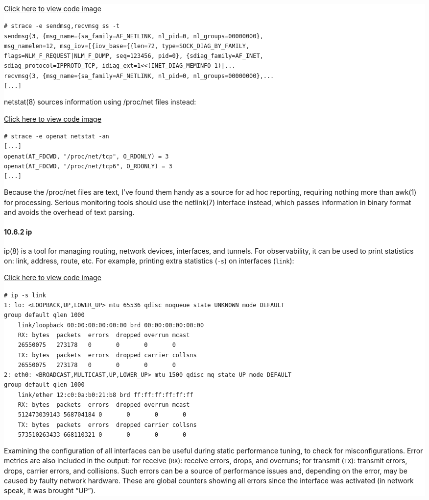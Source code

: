 [Click here to view code image](ch10_images.md)

```
# strace -e sendmsg,recvmsg ss -t
sendmsg(3, {msg_name={sa_family=AF_NETLINK, nl_pid=0, nl_groups=00000000},
msg_namelen=12, msg_iov=[{iov_base={{len=72, type=SOCK_DIAG_BY_FAMILY,
flags=NLM_F_REQUEST|NLM_F_DUMP, seq=123456, pid=0}, {sdiag_family=AF_INET,
sdiag_protocol=IPPROTO_TCP, idiag_ext=1<<(INET_DIAG_MEMINFO-1)|...
recvmsg(3, {msg_name={sa_family=AF_NETLINK, nl_pid=0, nl_groups=00000000},...
[...]
```

netstat(8) sources information using /proc/net files instead:

[Click here to view code image](ch10_images.md)

```
# strace -e openat netstat -an
[...]
openat(AT_FDCWD, "/proc/net/tcp", O_RDONLY) = 3
openat(AT_FDCWD, "/proc/net/tcp6", O_RDONLY) = 3
[...]
```

Because the /proc/net files are text, I’ve found them handy as a source for ad hoc reporting, requiring nothing more than awk(1) for processing. Serious monitoring tools should use the netlink(7) interface instead, which passes information in binary format and avoids the overhead of text parsing.

#### 10.6.2 ip

ip(8) is a tool for managing routing, network devices, interfaces, and tunnels. For observability, it can be used to print statistics on: link, address, route, etc. For example, printing extra statistics (`-s`) on interfaces (`link`):

[Click here to view code image](ch10_images.md)

```
# ip -s link
1: lo: <LOOPBACK,UP,LOWER_UP> mtu 65536 qdisc noqueue state UNKNOWN mode DEFAULT
group default qlen 1000
    link/loopback 00:00:00:00:00:00 brd 00:00:00:00:00:00
    RX: bytes  packets  errors  dropped overrun mcast
    26550075   273178   0       0       0       0
    TX: bytes  packets  errors  dropped carrier collsns
    26550075   273178   0       0       0       0
2: eth0: <BROADCAST,MULTICAST,UP,LOWER_UP> mtu 1500 qdisc mq state UP mode DEFAULT
group default qlen 1000
    link/ether 12:c0:0a:b0:21:b8 brd ff:ff:ff:ff:ff:ff
    RX: bytes  packets  errors  dropped overrun mcast
    512473039143 568704184 0       0       0       0
    TX: bytes  packets  errors  dropped carrier collsns
    573510263433 668110321 0       0       0       0
```

Examining the configuration of all interfaces can be useful during static performance tuning, to check for misconfigurations. Error metrics are also included in the output: for receive (`RX`): receive errors, drops, and overruns; for transmit (`TX`): transmit errors, drops, carrier errors, and collisions. Such errors can be a source of performance issues and, depending on the error, may be caused by faulty network hardware. These are global counters showing all errors since the interface was activated (in network speak, it was brought “UP”).
